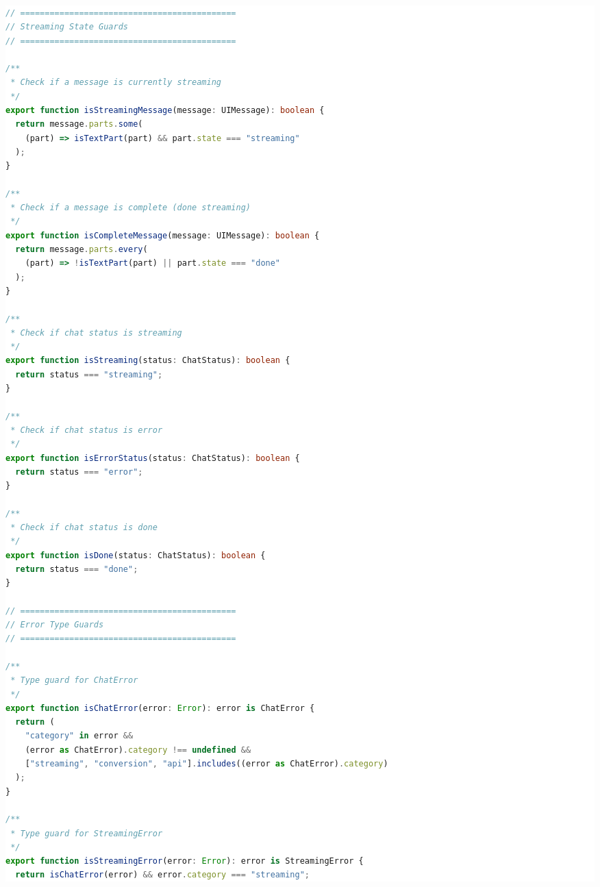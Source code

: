 ```typescript
// ============================================
// Streaming State Guards
// ============================================

/**
 * Check if a message is currently streaming
 */
export function isStreamingMessage(message: UIMessage): boolean {
  return message.parts.some(
    (part) => isTextPart(part) && part.state === "streaming"
  );
}

/**
 * Check if a message is complete (done streaming)
 */
export function isCompleteMessage(message: UIMessage): boolean {
  return message.parts.every(
    (part) => !isTextPart(part) || part.state === "done"
  );
}

/**
 * Check if chat status is streaming
 */
export function isStreaming(status: ChatStatus): boolean {
  return status === "streaming";
}

/**
 * Check if chat status is error
 */
export function isErrorStatus(status: ChatStatus): boolean {
  return status === "error";
}

/**
 * Check if chat status is done
 */
export function isDone(status: ChatStatus): boolean {
  return status === "done";
}

// ============================================
// Error Type Guards
// ============================================

/**
 * Type guard for ChatError
 */
export function isChatError(error: Error): error is ChatError {
  return (
    "category" in error &&
    (error as ChatError).category !== undefined &&
    ["streaming", "conversion", "api"].includes((error as ChatError).category)
  );
}

/**
 * Type guard for StreamingError
 */
export function isStreamingError(error: Error): error is StreamingError {
  return isChatError(error) && error.category === "streaming";
```
